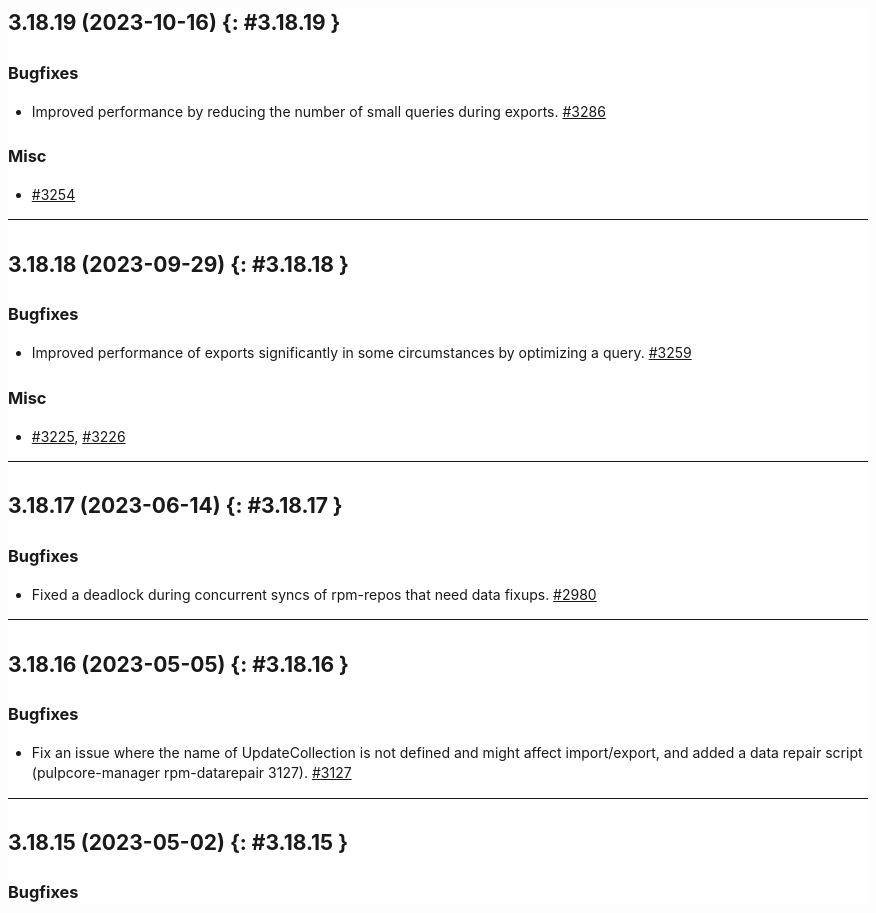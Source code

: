 
## 3.18.19 (2023-10-16) {: #3.18.19 }

### Bugfixes

-   Improved performance by reducing the number of small queries during exports.
    [#3286](https://github.com/pulp/pulp_rpm/issues/3286)

### Misc

-   [#3254](https://github.com/pulp/pulp_rpm/issues/3254)

---

## 3.18.18 (2023-09-29) {: #3.18.18 }

### Bugfixes

-   Improved performance of exports significantly in some circumstances by optimizing a query.
    [#3259](https://github.com/pulp/pulp_rpm/issues/3259)

### Misc

-   [#3225](https://github.com/pulp/pulp_rpm/issues/3225), [#3226](https://github.com/pulp/pulp_rpm/issues/3226)

---

## 3.18.17 (2023-06-14) {: #3.18.17 }

### Bugfixes

-   Fixed a deadlock during concurrent syncs of rpm-repos that need data fixups.
    [#2980](https://github.com/pulp/pulp_rpm/issues/2980)

---

## 3.18.16 (2023-05-05) {: #3.18.16 }

### Bugfixes

-   Fix an issue where the name of UpdateCollection is not defined and might affect import/export, and added a data repair script (pulpcore-manager rpm-datarepair 3127).
    [#3127](https://github.com/pulp/pulp_rpm/issues/3127)

---

## 3.18.15 (2023-05-02) {: #3.18.15 }

### Bugfixes

